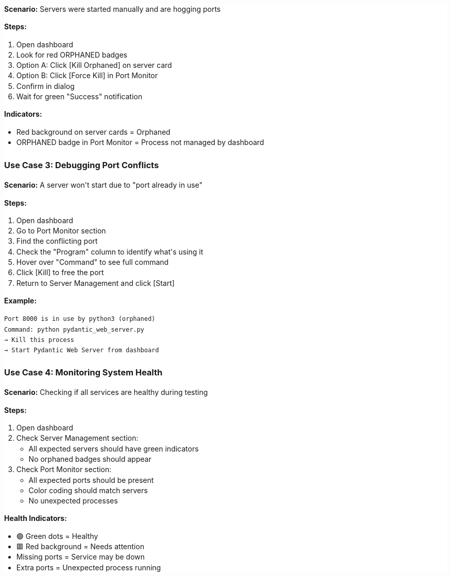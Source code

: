 **Scenario:** Servers were started manually and are hogging ports

**Steps:**
1. Open dashboard
2. Look for red ORPHANED badges
3. Option A: Click [Kill Orphaned] on server card
4. Option B: Click [Force Kill] in Port Monitor
5. Confirm in dialog
6. Wait for green "Success" notification

**Indicators:**
- Red background on server cards = Orphaned
- ORPHANED badge in Port Monitor = Process not managed by dashboard

### Use Case 3: Debugging Port Conflicts

**Scenario:** A server won't start due to "port already in use"

**Steps:**
1. Open dashboard
2. Go to Port Monitor section
3. Find the conflicting port
4. Check the "Program" column to identify what's using it
5. Hover over "Command" to see full command
6. Click [Kill] to free the port
7. Return to Server Management and click [Start]

**Example:**
```
Port 8000 is in use by python3 (orphaned)
Command: python pydantic_web_server.py
→ Kill this process
→ Start Pydantic Web Server from dashboard
```

### Use Case 4: Monitoring System Health

**Scenario:** Checking if all services are healthy during testing

**Steps:**
1. Open dashboard
2. Check Server Management section:
   - All expected servers should have green indicators
   - No orphaned badges should appear
3. Check Port Monitor section:
   - All expected ports should be present
   - Color coding should match servers
   - No unexpected processes

**Health Indicators:**
- 🟢 Green dots = Healthy
- 🟥 Red background = Needs attention
- Missing ports = Service may be down
- Extra ports = Unexpected process running
